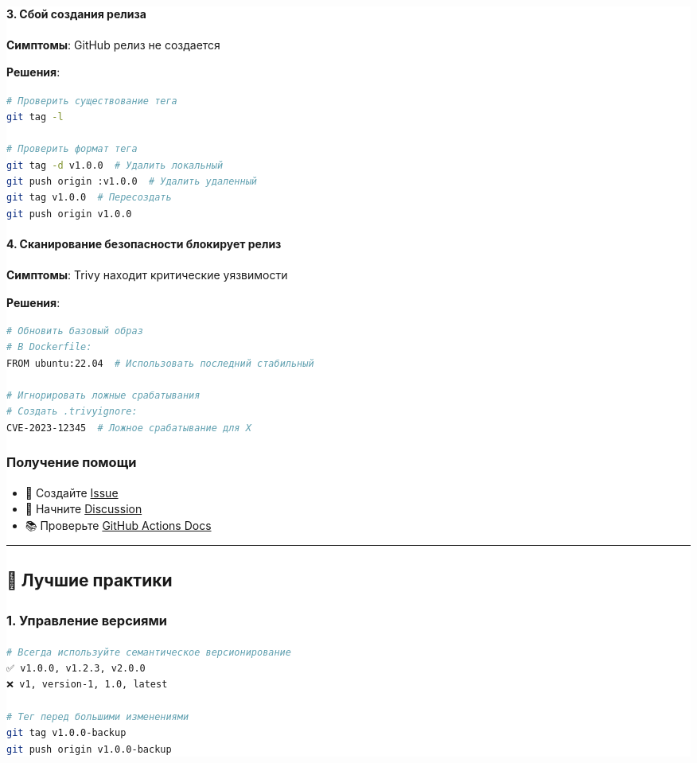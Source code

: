 #### 3. Сбой создания релиза

**Симптомы**: GitHub релиз не создается

**Решения**:

```bash
# Проверить существование тега
git tag -l

# Проверить формат тега
git tag -d v1.0.0  # Удалить локальный
git push origin :v1.0.0  # Удалить удаленный
git tag v1.0.0  # Пересоздать
git push origin v1.0.0
```

#### 4. Сканирование безопасности блокирует релиз

**Симптомы**: Trivy находит критические уязвимости

**Решения**:

```bash
# Обновить базовый образ
# В Dockerfile:
FROM ubuntu:22.04  # Использовать последний стабильный

# Игнорировать ложные срабатывания
# Создать .trivyignore:
CVE-2023-12345  # Ложное срабатывание для X
```

### Получение помощи

- 📝 Создайте [Issue](https://github.com/yourusername/amnezia-wg-docker/issues/new/choose)
- 💬 Начните [Discussion](https://github.com/yourusername/amnezia-wg-docker/discussions)
- 📚 Проверьте [GitHub Actions Docs](https://docs.github.com/en/actions)

---

## 🎯 Лучшие практики

### 1. Управление версиями

```bash
# Всегда используйте семантическое версионирование
✅ v1.0.0, v1.2.3, v2.0.0
❌ v1, version-1, 1.0, latest

# Тег перед большими изменениями
git tag v1.0.0-backup
git push origin v1.0.0-backup
```
